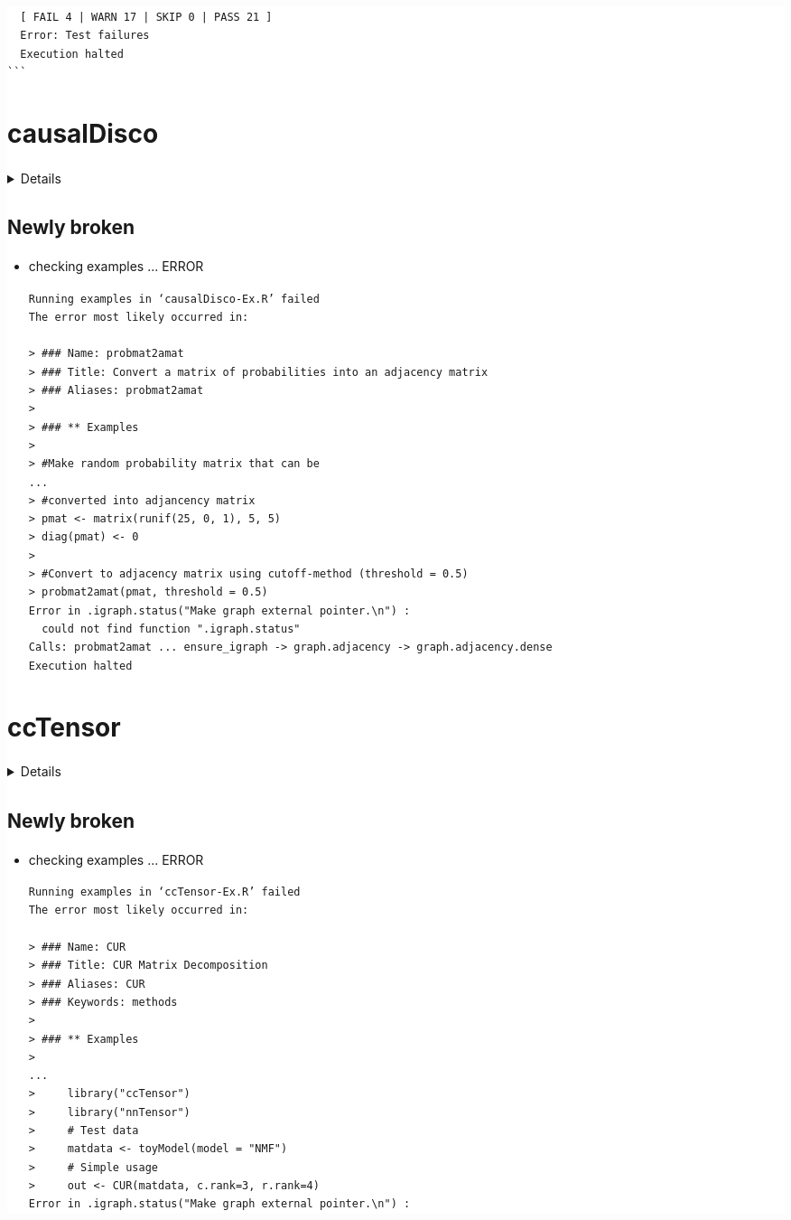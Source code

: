       
      [ FAIL 4 | WARN 17 | SKIP 0 | PASS 21 ]
      Error: Test failures
      Execution halted
    ```

# causalDisco

<details></details>

## Newly broken

*   checking examples ... ERROR
    ```
    Running examples in ‘causalDisco-Ex.R’ failed
    The error most likely occurred in:
    
    > ### Name: probmat2amat
    > ### Title: Convert a matrix of probabilities into an adjacency matrix
    > ### Aliases: probmat2amat
    > 
    > ### ** Examples
    > 
    > #Make random probability matrix that can be 
    ...
    > #converted into adjancency matrix
    > pmat <- matrix(runif(25, 0, 1), 5, 5)
    > diag(pmat) <- 0
    > 
    > #Convert to adjacency matrix using cutoff-method (threshold = 0.5)
    > probmat2amat(pmat, threshold = 0.5)
    Error in .igraph.status("Make graph external pointer.\n") : 
      could not find function ".igraph.status"
    Calls: probmat2amat ... ensure_igraph -> graph.adjacency -> graph.adjacency.dense
    Execution halted
    ```

# ccTensor

<details></details>

## Newly broken

*   checking examples ... ERROR
    ```
    Running examples in ‘ccTensor-Ex.R’ failed
    The error most likely occurred in:
    
    > ### Name: CUR
    > ### Title: CUR Matrix Decomposition
    > ### Aliases: CUR
    > ### Keywords: methods
    > 
    > ### ** Examples
    > 
    ...
    >     library("ccTensor")
    >     library("nnTensor")
    >     # Test data
    >     matdata <- toyModel(model = "NMF")
    >     # Simple usage
    >     out <- CUR(matdata, c.rank=3, r.rank=4)
    Error in .igraph.status("Make graph external pointer.\n") : 